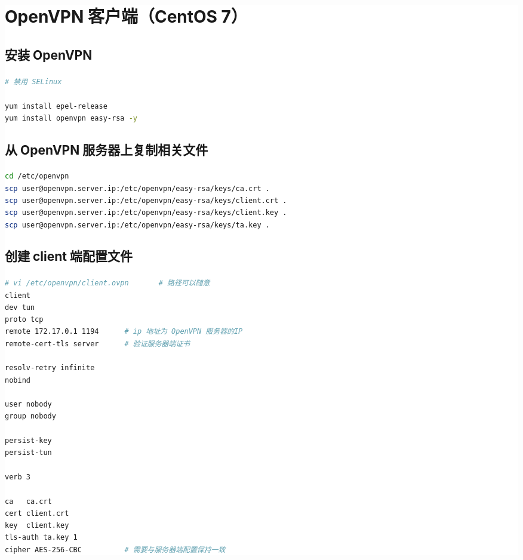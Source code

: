 
 


# OpenVPN 客户端（CentOS 7）

## 安装 OpenVPN
```bash
# 禁用 SELinux

yum install epel-release
yum install openvpn easy-rsa -y
```

## 从 OpenVPN 服务器上复制相关文件

```bash
cd /etc/openvpn
scp user@openvpn.server.ip:/etc/openvpn/easy-rsa/keys/ca.crt .
scp user@openvpn.server.ip:/etc/openvpn/easy-rsa/keys/client.crt .
scp user@openvpn.server.ip:/etc/openvpn/easy-rsa/keys/client.key .
scp user@openvpn.server.ip:/etc/openvpn/easy-rsa/keys/ta.key .
```

## 创建 client 端配置文件 

```bash
# vi /etc/openvpn/client.ovpn       # 路径可以随意
client
dev tun
proto tcp
remote 172.17.0.1 1194      # ip 地址为 OpenVPN 服务器的IP
remote-cert-tls server      # 验证服务器端证书

resolv-retry infinite
nobind

user nobody
group nobody

persist-key
persist-tun

verb 3

ca   ca.crt
cert client.crt
key  client.key
tls-auth ta.key 1
cipher AES-256-CBC          # 需要与服务器端配置保持一致
```
